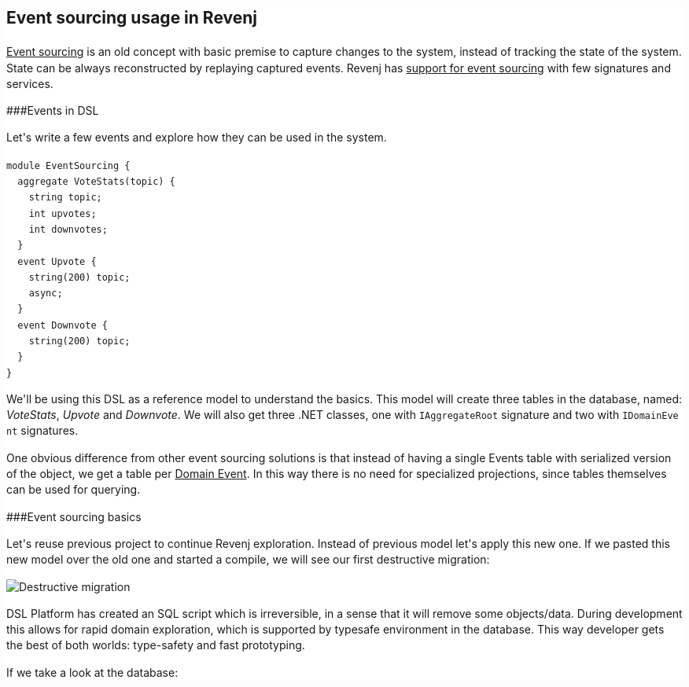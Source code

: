 ## Event sourcing usage in Revenj

[Event sourcing](http://martinfowler.com/eaaDev/EventSourcing.html) is an old concept with basic premise to capture changes to the system, instead of tracking the state of the system. 
State can be always reconstructed by replaying captured events. 
Revenj has [support for event sourcing](https://github.com/ngs-doo/revenj/blob/master/csharp/Core/Revenj.Core.Interface/DomainPatterns/DomainEvent.cs) with few signatures and services.

###Events in DSL

Let's write a few events and explore how they can be used in the system.

    module EventSourcing {
      aggregate VoteStats(topic) {
        string topic;
        int upvotes;
        int downvotes;
      }
      event Upvote {
        string(200) topic;
        async;
      }
      event Downvote {
        string(200) topic;
      }
    }

We'll be using this DSL as a reference model to understand the basics. 
This model will create three tables in the database, named: *VoteStats*, *Upvote* and *Downvote*. 
We will also get three .NET classes, one with `IAggregateRoot` signature and two with `IDomainEvent` signatures.

One obvious difference from other event sourcing solutions is that instead of having a single Events table with serialized version of the object, we get a table per [Domain Event](http://martinfowler.com/eaaDev/DomainEvent.html). 
In this way there is no need for specialized projections, since tables themselves can be used for querying.

###Event sourcing basics

Let's reuse previous project to continue Revenj exploration. 
Instead of previous model let's apply this new one. 
If we pasted this new model over the old one and started a compile, we will see our first destructive migration:

![Destructive migration](pictures/destructive-migration.png)

DSL Platform has created an SQL script which is irreversible, in a sense that it will remove some objects/data. 
During development this allows for rapid domain exploration, which is supported by typesafe environment in the database. 
This way developer gets the best of both worlds: type-safety and fast prototyping.

If we take a look at the database:
